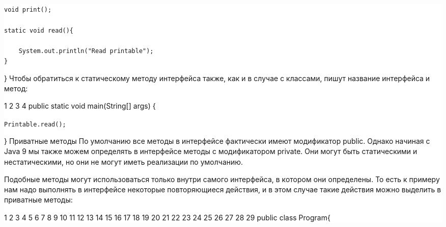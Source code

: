     void print();

    static void read(){

        System.out.println("Read printable");
    }
}
Чтобы обратиться к статическому методу интерфейса также, как и в случае с классами, пишут название интерфейса и метод:

1
2
3
4
public static void main(String[] args) {

    Printable.read();
}
Приватные методы
По умолчанию все методы в интерфейсе фактически имеют модификатор public. Однако начиная с Java 9 мы также можем определять в интерфейсе методы с модификатором private. Они могут быть статическими и нестатическими, но они не могут иметь реализации по умолчанию.

Подобные методы могут использоваться только внутри самого интерфейса, в котором они определены. То есть к примеру нам надо выполнять в интерфейсе некоторые повторяющиеся действия, и в этом случае такие действия можно выделить в приватные методы:

1
2
3
4
5
6
7
8
9
10
11
12
13
14
15
16
17
18
19
20
21
22
23
24
25
26
27
28
29
public class Program{
